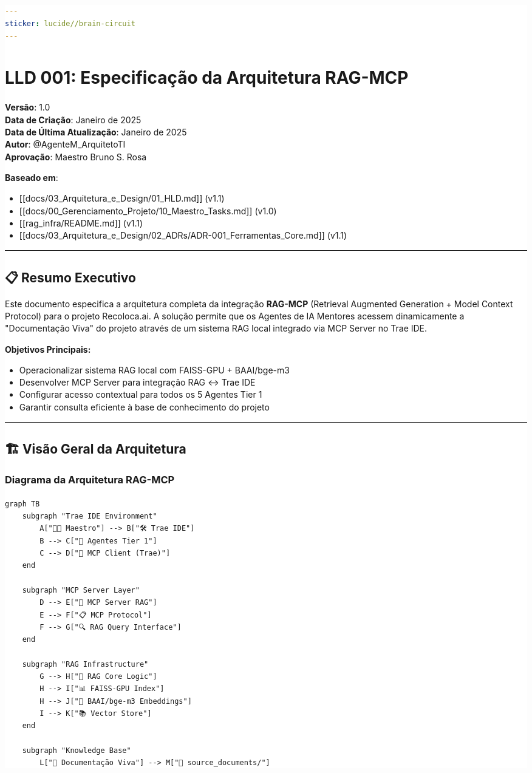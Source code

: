 ```yaml
---
sticker: lucide//brain-circuit
---
```

# LLD 001: Especificação da Arquitetura RAG-MCP

**Versão**: 1.0  
**Data de Criação**: Janeiro de 2025  
**Data de Última Atualização**: Janeiro de 2025  
**Autor**: @AgenteM_ArquitetoTI  
**Aprovação**: Maestro Bruno S. Rosa  

**Baseado em**:
- [[docs/03_Arquitetura_e_Design/01_HLD.md]] (v1.1)
- [[docs/00_Gerenciamento_Projeto/10_Maestro_Tasks.md]] (v1.0)
- [[rag_infra/README.md]] (v1.1)
- [[docs/03_Arquitetura_e_Design/02_ADRs/ADR-001_Ferramentas_Core.md]] (v1.1)

---

## 📋 Resumo Executivo

Este documento especifica a arquitetura completa da integração **RAG-MCP** (Retrieval Augmented Generation + Model Context Protocol) para o projeto Recoloca.ai. A solução permite que os Agentes de IA Mentores acessem dinamicamente a "Documentação Viva" do projeto através de um sistema RAG local integrado via MCP Server no Trae IDE.

**Objetivos Principais:**
- Operacionalizar sistema RAG local com FAISS-GPU + BAAI/bge-m3
- Desenvolver MCP Server para integração RAG ↔ Trae IDE
- Configurar acesso contextual para todos os 5 Agentes Tier 1
- Garantir consulta eficiente à base de conhecimento do projeto

---

## 🏗️ Visão Geral da Arquitetura

### Diagrama da Arquitetura RAG-MCP

```mermaid
graph TB
    subgraph "Trae IDE Environment"
        A["🧑‍💻 Maestro"] --> B["🛠️ Trae IDE"]
        B --> C["🤖 Agentes Tier 1"]
        C --> D["📡 MCP Client (Trae)"]
    end
    
    subgraph "MCP Server Layer"
        D --> E["🔌 MCP Server RAG"]
        E --> F["📋 MCP Protocol"]
        F --> G["🔍 RAG Query Interface"]
    end
    
    subgraph "RAG Infrastructure"
        G --> H["🧠 RAG Core Logic"]
        H --> I["📊 FAISS-GPU Index"]
        H --> J["🎯 BAAI/bge-m3 Embeddings"]
        I --> K["📚 Vector Store"]
    end
    
    subgraph "Knowledge Base"
        L["📖 Documentação Viva"] --> M["📁 source_documents/"]
```